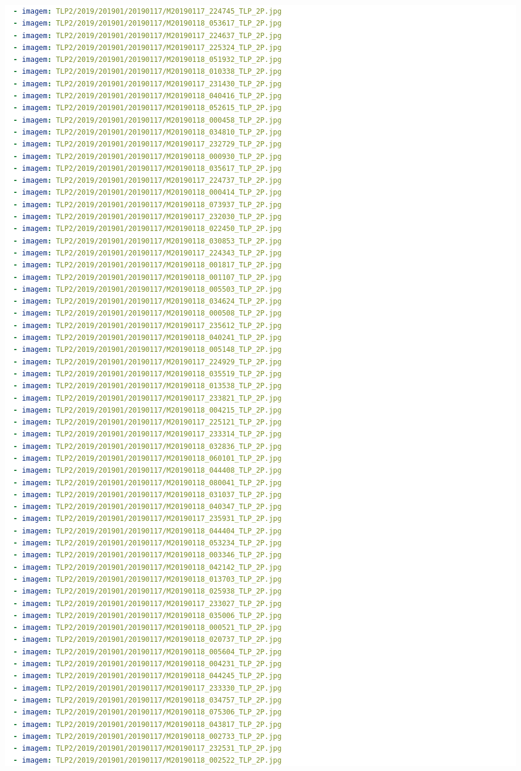 ```yaml
  - imagem: TLP2/2019/201901/20190117/M20190117_224745_TLP_2P.jpg
  - imagem: TLP2/2019/201901/20190117/M20190118_053617_TLP_2P.jpg
  - imagem: TLP2/2019/201901/20190117/M20190117_224637_TLP_2P.jpg
  - imagem: TLP2/2019/201901/20190117/M20190117_225324_TLP_2P.jpg
  - imagem: TLP2/2019/201901/20190117/M20190118_051932_TLP_2P.jpg
  - imagem: TLP2/2019/201901/20190117/M20190118_010338_TLP_2P.jpg
  - imagem: TLP2/2019/201901/20190117/M20190117_231430_TLP_2P.jpg
  - imagem: TLP2/2019/201901/20190117/M20190118_040416_TLP_2P.jpg
  - imagem: TLP2/2019/201901/20190117/M20190118_052615_TLP_2P.jpg
  - imagem: TLP2/2019/201901/20190117/M20190118_000458_TLP_2P.jpg
  - imagem: TLP2/2019/201901/20190117/M20190118_034810_TLP_2P.jpg
  - imagem: TLP2/2019/201901/20190117/M20190117_232729_TLP_2P.jpg
  - imagem: TLP2/2019/201901/20190117/M20190118_000930_TLP_2P.jpg
  - imagem: TLP2/2019/201901/20190117/M20190118_035617_TLP_2P.jpg
  - imagem: TLP2/2019/201901/20190117/M20190117_224737_TLP_2P.jpg
  - imagem: TLP2/2019/201901/20190117/M20190118_000414_TLP_2P.jpg
  - imagem: TLP2/2019/201901/20190117/M20190118_073937_TLP_2P.jpg
  - imagem: TLP2/2019/201901/20190117/M20190117_232030_TLP_2P.jpg
  - imagem: TLP2/2019/201901/20190117/M20190118_022450_TLP_2P.jpg
  - imagem: TLP2/2019/201901/20190117/M20190118_030853_TLP_2P.jpg
  - imagem: TLP2/2019/201901/20190117/M20190117_224343_TLP_2P.jpg
  - imagem: TLP2/2019/201901/20190117/M20190118_001817_TLP_2P.jpg
  - imagem: TLP2/2019/201901/20190117/M20190118_001107_TLP_2P.jpg
  - imagem: TLP2/2019/201901/20190117/M20190118_005503_TLP_2P.jpg
  - imagem: TLP2/2019/201901/20190117/M20190118_034624_TLP_2P.jpg
  - imagem: TLP2/2019/201901/20190117/M20190118_000508_TLP_2P.jpg
  - imagem: TLP2/2019/201901/20190117/M20190117_235612_TLP_2P.jpg
  - imagem: TLP2/2019/201901/20190117/M20190118_040241_TLP_2P.jpg
  - imagem: TLP2/2019/201901/20190117/M20190118_005148_TLP_2P.jpg
  - imagem: TLP2/2019/201901/20190117/M20190117_224929_TLP_2P.jpg
  - imagem: TLP2/2019/201901/20190117/M20190118_035519_TLP_2P.jpg
  - imagem: TLP2/2019/201901/20190117/M20190118_013538_TLP_2P.jpg
  - imagem: TLP2/2019/201901/20190117/M20190117_233821_TLP_2P.jpg
  - imagem: TLP2/2019/201901/20190117/M20190118_004215_TLP_2P.jpg
  - imagem: TLP2/2019/201901/20190117/M20190117_225121_TLP_2P.jpg
  - imagem: TLP2/2019/201901/20190117/M20190117_233314_TLP_2P.jpg
  - imagem: TLP2/2019/201901/20190117/M20190118_032836_TLP_2P.jpg
  - imagem: TLP2/2019/201901/20190117/M20190118_060101_TLP_2P.jpg
  - imagem: TLP2/2019/201901/20190117/M20190118_044408_TLP_2P.jpg
  - imagem: TLP2/2019/201901/20190117/M20190118_080041_TLP_2P.jpg
  - imagem: TLP2/2019/201901/20190117/M20190118_031037_TLP_2P.jpg
  - imagem: TLP2/2019/201901/20190117/M20190118_040347_TLP_2P.jpg
  - imagem: TLP2/2019/201901/20190117/M20190117_235931_TLP_2P.jpg
  - imagem: TLP2/2019/201901/20190117/M20190118_044404_TLP_2P.jpg
  - imagem: TLP2/2019/201901/20190117/M20190118_053234_TLP_2P.jpg
  - imagem: TLP2/2019/201901/20190117/M20190118_003346_TLP_2P.jpg
  - imagem: TLP2/2019/201901/20190117/M20190118_042142_TLP_2P.jpg
  - imagem: TLP2/2019/201901/20190117/M20190118_013703_TLP_2P.jpg
  - imagem: TLP2/2019/201901/20190117/M20190118_025938_TLP_2P.jpg
  - imagem: TLP2/2019/201901/20190117/M20190117_233027_TLP_2P.jpg
  - imagem: TLP2/2019/201901/20190117/M20190118_035006_TLP_2P.jpg
  - imagem: TLP2/2019/201901/20190117/M20190118_000521_TLP_2P.jpg
  - imagem: TLP2/2019/201901/20190117/M20190118_020737_TLP_2P.jpg
  - imagem: TLP2/2019/201901/20190117/M20190118_005604_TLP_2P.jpg
  - imagem: TLP2/2019/201901/20190117/M20190118_004231_TLP_2P.jpg
  - imagem: TLP2/2019/201901/20190117/M20190118_044245_TLP_2P.jpg
  - imagem: TLP2/2019/201901/20190117/M20190117_233330_TLP_2P.jpg
  - imagem: TLP2/2019/201901/20190117/M20190118_034757_TLP_2P.jpg
  - imagem: TLP2/2019/201901/20190117/M20190118_075306_TLP_2P.jpg
  - imagem: TLP2/2019/201901/20190117/M20190118_043817_TLP_2P.jpg
  - imagem: TLP2/2019/201901/20190117/M20190118_002733_TLP_2P.jpg
  - imagem: TLP2/2019/201901/20190117/M20190117_232531_TLP_2P.jpg
  - imagem: TLP2/2019/201901/20190117/M20190118_002522_TLP_2P.jpg
```